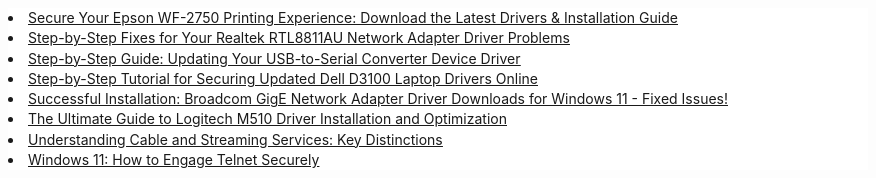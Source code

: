 <li><a href="https://win-dash.techidaily.com/secure-your-epson-wf-2750-printing-experience-download-the-latest-drivers-and-installation-guide/"><u>Secure Your Epson WF-2750 Printing Experience: Download the Latest Drivers & Installation Guide</u></a></li>
<li><a href="https://win-dash.techidaily.com/step-by-step-fixes-for-your-realtek-rtl8811au-network-adapter-driver-problems/"><u>Step-by-Step Fixes for Your Realtek RTL8811AU Network Adapter Driver Problems</u></a></li>
<li><a href="https://win-dash.techidaily.com/step-by-step-guide-updating-your-usb-to-serial-converter-device-driver/"><u>Step-by-Step Guide: Updating Your USB-to-Serial Converter Device Driver</u></a></li>
<li><a href="https://win-dash.techidaily.com/step-by-step-tutorial-for-securing-updated-dell-d3100-laptop-drivers-online/"><u>Step-by-Step Tutorial for Securing Updated Dell D3100 Laptop Drivers Online</u></a></li>
<li><a href="https://win-dash.techidaily.com/successful-installation-broadcom-gige-network-adapter-driver-downloads-for-windows-11-fixed-issues/"><u>Successful Installation: Broadcom GigE Network Adapter Driver Downloads for Windows 11 - Fixed Issues!</u></a></li>
<li><a href="https://win-dash.techidaily.com/the-ultimate-guide-to-logitech-m510-driver-installation-and-optimization/"><u>The Ultimate Guide to Logitech M510 Driver Installation and Optimization</u></a></li>
<li><a href="https://tech-renaissance.techidaily.com/understanding-cable-and-streaming-services-key-distinctions/"><u>Understanding Cable and Streaming Services: Key Distinctions</u></a></li>
<li><a href="https://win11-tips.techidaily.com/windows-11-how-to-engage-telnet-securely/"><u>Windows 11: How to Engage Telnet Securely</u></a></li>
</ul></div>
